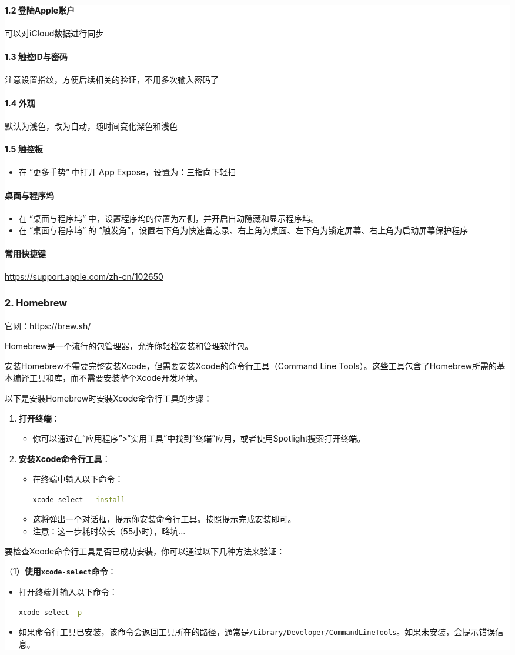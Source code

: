 #### 1.2 登陆Apple账户

可以对iCloud数据进行同步

#### 1.3 触控ID与密码

注意设置指纹，方便后续相关的验证，不用多次输入密码了

#### 1.4 外观

默认为浅色，改为自动，随时间变化深色和浅色

#### 1.5 触控板

- 在 “更多手势” 中打开 App Expose，设置为：三指向下轻扫

#### 桌面与程序坞

- 在 “桌面与程序坞” 中，设置程序坞的位置为左侧，并开启自动隐藏和显示程序坞。
- 在 “桌面与程序坞” 的 “触发角”，设置右下角为快速备忘录、右上角为桌面、左下角为锁定屏幕、右上角为启动屏幕保护程序


#### 常用快捷键

https://support.apple.com/zh-cn/102650



### 2. Homebrew

官网：https://brew.sh/

Homebrew是一个流行的包管理器，允许你轻松安装和管理软件包。

安装Homebrew不需要完整安装Xcode，但需要安装Xcode的命令行工具（Command Line Tools）。这些工具包含了Homebrew所需的基本编译工具和库，而不需要安装整个Xcode开发环境。

以下是安装Homebrew时安装Xcode命令行工具的步骤：

1. **打开终端**：
    - 你可以通过在“应用程序”>“实用工具”中找到“终端”应用，或者使用Spotlight搜索打开终端。

2. **安装Xcode命令行工具**：
    - 在终端中输入以下命令：
      ```bash
      xcode-select --install
      ```
    - 这将弹出一个对话框，提示你安装命令行工具。按照提示完成安装即可。
    - 注意：这一步耗时较长（55小时），略坑...

要检查Xcode命令行工具是否已成功安装，你可以通过以下几种方法来验证：

（1）**使用`xcode-select`命令**：
   - 打开终端并输入以下命令：
     ```bash
     xcode-select -p
     ```
   - 如果命令行工具已安装，该命令会返回工具所在的路径，通常是`/Library/Developer/CommandLineTools`。如果未安装，会提示错误信息。
